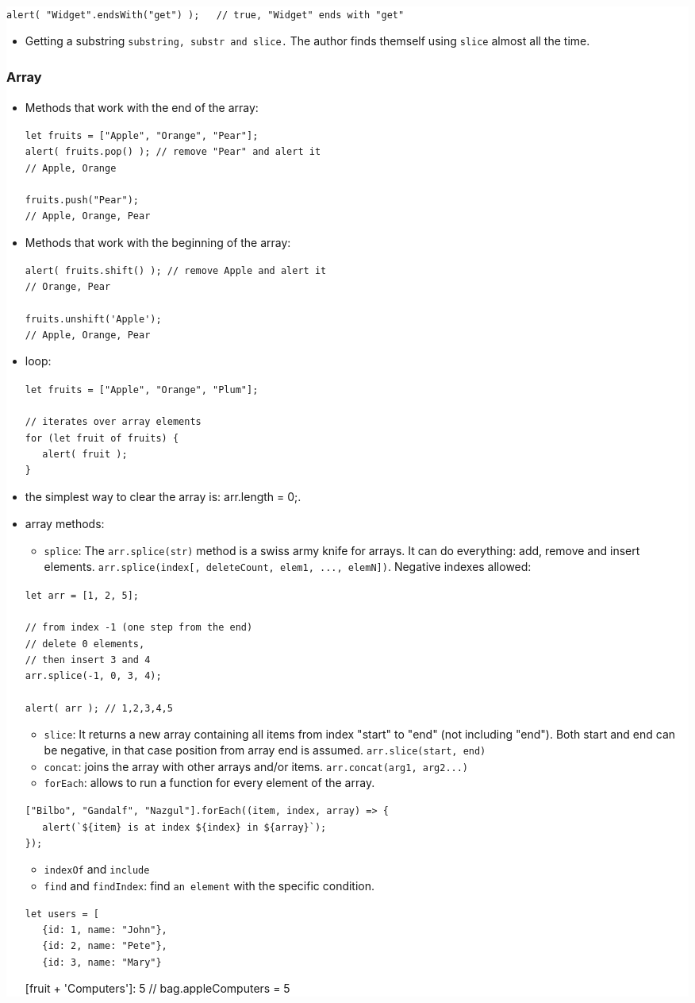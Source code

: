    ```
   alert( "Widget".endsWith("get") );   // true, "Widget" ends with "get"
   ```
* Getting a substring
   `substring, substr and slice.`
   The author finds themself using `slice` almost all the time.

### Array
* Methods that work with the end of the array:
   ```
   let fruits = ["Apple", "Orange", "Pear"];
   alert( fruits.pop() ); // remove "Pear" and alert it
   // Apple, Orange

   fruits.push("Pear");
   // Apple, Orange, Pear
   ```
* Methods that work with the beginning of the array:
   ```
   alert( fruits.shift() ); // remove Apple and alert it
   // Orange, Pear

   fruits.unshift('Apple');
   // Apple, Orange, Pear
   ```
* loop:
   ```
   let fruits = ["Apple", "Orange", "Plum"];

   // iterates over array elements
   for (let fruit of fruits) {
      alert( fruit );
   }
   ```
* the simplest way to clear the array is: arr.length = 0;.
* array methods:
   * `splice`: The `arr.splice(str)` method is a swiss army knife for arrays. It can do everything: add, remove and insert elements. `arr.splice(index[, deleteCount, elem1, ..., elemN])`. Negative indexes allowed: 
   ```
   let arr = [1, 2, 5];

   // from index -1 (one step from the end)
   // delete 0 elements,
   // then insert 3 and 4
   arr.splice(-1, 0, 3, 4);

   alert( arr ); // 1,2,3,4,5
   ```
   * `slice`: It returns a new array containing all items from index "start" to "end" (not including "end"). Both start and end can be negative, in that case position from array end is assumed. `arr.slice(start, end)`
   * `concat`:  joins the array with other arrays and/or items. `arr.concat(arg1, arg2...)`
   * `forEach`: allows to run a function for every element of the array.
   ```
   ["Bilbo", "Gandalf", "Nazgul"].forEach((item, index, array) => {
      alert(`${item} is at index ${index} in ${array}`);
   });
   ```
   * `indexOf` and `include`
   * `find` and `findIndex`: find `an element` with the specific condition.
   ```
   let users = [
      {id: 1, name: "John"},
      {id: 2, name: "Pete"},
      {id: 3, name: "Mary"}
   ```

   [fruit + 'Computers']: 5 // bag.appleComputers = 5